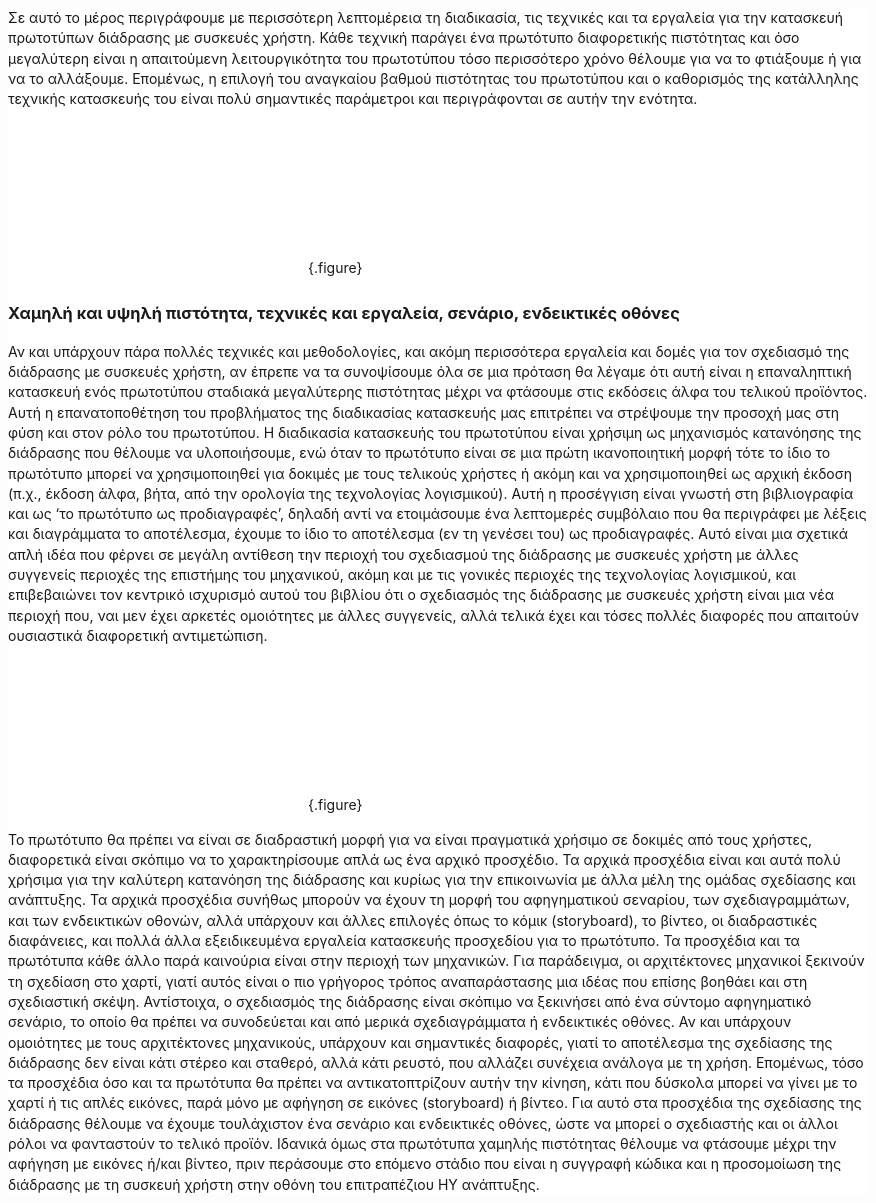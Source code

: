 Σε αυτό το μέρος περιγράφουμε με περισσότερη λεπτομέρεια τη διαδικασία, τις τεχνικές και τα εργαλεία για την κατασκευή πρωτοτύπων διάδρασης με συσκευές χρήστη. Κάθε τεχνική παράγει ένα πρωτότυπο διαφορετικής πιστότητας και όσο μεγαλύτερη είναι η απαιτούμενη λειτουργικότητα του πρωτοτύπου τόσο περισσότερο χρόνο θέλουμε για να το φτιάξουμε ή για να το αλλάξουμε. Επομένως, η επιλογή του αναγκαίου βαθμού πιστότητας του πρωτοτύπου και ο καθορισμός της κατάλληλης τεχνικής κατασκευής του είναι πολύ σημαντικές παράμετροι και περιγράφονται σε αυτήν την ενότητα.

![](prototype-levels.md){.figure}

### Χαμηλή και υψηλή πιστότητα, τεχνικές και εργαλεία, σενάριο, ενδεικτικές οθόνες

Αν και υπάρχουν πάρα πολλές τεχνικές και μεθοδολογίες, και ακόμη περισσότερα εργαλεία και δομές για τον σχεδιασμό της διάδρασης με συσκευές χρήστη, αν έπρεπε να τα συνοψίσουμε όλα σε μια πρόταση θα λέγαμε ότι αυτή είναι η επαναληπτική κατασκευή ενός πρωτοτύπου σταδιακά μεγαλύτερης πιστότητας μέχρι να φτάσουμε στις εκδόσεις άλφα του τελικού προϊόντος. Αυτή η επανατοποθέτηση του προβλήματος της διαδικασίας κατασκευής μας επιτρέπει να στρέψουμε την προσοχή μας στη φύση και στον ρόλο του πρωτοτύπου. Η διαδικασία κατασκευής του πρωτοτύπου είναι χρήσιμη ως μηχανισμός κατανόησης της διάδρασης που θέλουμε να υλοποιήσουμε, ενώ όταν το πρωτότυπο είναι σε μια πρώτη ικανοποιητική μορφή τότε το ίδιο το πρωτότυπο μπορεί να χρησιμοποιηθεί για δοκιμές με τους τελικούς χρήστες ή ακόμη και να χρησιμοποιηθεί ως αρχική έκδοση (π.χ., έκδοση άλφα, βήτα, από την ορολογία της τεχνολογίας λογισμικού). Αυτή η προσέγγιση είναι γνωστή στη βιβλιογραφία και ως ‘το πρωτότυπο ως προδιαγραφές’, δηλαδή αντί να ετοιμάσουμε ένα λεπτομερές συμβόλαιο που θα περιγράφει με λέξεις και διαγράμματα το αποτέλεσμα, έχουμε το ίδιο το αποτέλεσμα (εν τη γενέσει του) ως προδιαγραφές. Αυτό είναι μια σχετικά απλή ιδέα που φέρνει σε μεγάλη αντίθεση την περιοχή του σχεδιασμού της διάδρασης με συσκευές χρήστη με άλλες συγγενείς περιοχές της επιστήμης του μηχανικού, ακόμη και με τις γονικές περιοχές της τεχνολογίας λογισμικού, και επιβεβαιώνει τον κεντρικό ισχυρισμό αυτού του βιβλίου ότι ο σχεδιασμός της διάδρασης με συσκευές χρήστη είναι μια νέα περιοχή που, ναι μεν έχει αρκετές ομοιότητες με άλλες συγγενείς, αλλά τελικά έχει και τόσες πολλές διαφορές που απαιτούν ουσιαστικά διαφορετική αντιμετώπιση.

![](office-schematic.md){.figure}

Το πρωτότυπο θα πρέπει να είναι σε διαδραστική μορφή για να είναι πραγματικά χρήσιμο σε δοκιμές από τους χρήστες, διαφορετικά είναι σκόπιμο να το χαρακτηρίσουμε απλά ως ένα αρχικό προσχέδιο. Τα αρχικά προσχέδια είναι και αυτά πολύ χρήσιμα για την καλύτερη κατανόηση της διάδρασης και κυρίως για την επικοινωνία με άλλα μέλη της ομάδας σχεδίασης και ανάπτυξης. Τα αρχικά προσχέδια συνήθως μπορούν να έχουν τη μορφή του αφηγηματικού σεναρίου, των σχεδιαγραμμάτων, και των ενδεικτικών οθονών, αλλά υπάρχουν και άλλες επιλογές όπως το κόμικ (storyboard), το βίντεο, οι διαδραστικές διαφάνειες, και πολλά άλλα εξειδικευμένα εργαλεία κατασκευής προσχεδίου για το πρωτότυπο. Τα προσχέδια και τα πρωτότυπα κάθε άλλο παρά καινούρια είναι στην περιοχή των μηχανικών. Για παράδειγμα, οι αρχιτέκτονες μηχανικοί ξεκινούν τη σχεδίαση στο χαρτί, γιατί αυτός είναι ο πιο γρήγορος τρόπος αναπαράστασης μια ιδέας που επίσης βοηθάει και στη σχεδιαστική σκέψη. Αντίστοιχα, ο σχεδιασμός της διάδρασης είναι σκόπιμο να ξεκινήσει από ένα σύντομο αφηγηματικό σενάριο, το οποίο θα πρέπει να συνοδεύεται και από μερικά σχεδιαγράμματα ή ενδεικτικές οθόνες. Αν και υπάρχουν ομοιότητες με τους αρχιτέκτονες μηχανικούς, υπάρχουν και σημαντικές διαφορές, γιατί το αποτέλεσμα της σχεδίασης της διάδρασης δεν είναι κάτι στέρεο και σταθερό, αλλά κάτι ρευστό, που αλλάζει συνέχεια ανάλογα με τη χρήση. Επομένως, τόσο τα προσχέδια όσο και τα πρωτότυπα θα πρέπει να αντικατοπτρίζουν αυτήν την κίνηση, κάτι που δύσκολα μπορεί να γίνει με το χαρτί ή τις απλές εικόνες, παρά μόνο με αφήγηση σε εικόνες (storyboard) ή βίντεο. Για αυτό στα προσχέδια της σχεδίασης της διάδρασης θέλουμε να έχουμε τουλάχιστον ένα σενάριο και ενδεικτικές οθόνες, ώστε να μπορεί ο σχεδιαστής και οι άλλοι ρόλοι να φανταστούν το τελικό προϊόν. Ιδανικά όμως στα πρωτότυπα χαμηλής πιστότητας θέλουμε να φτάσουμε μέχρι την αφήγηση με εικόνες ή/και βίντεο, πριν περάσουμε στο επόμενο στάδιο που είναι η συγγραφή κώδικα και η προσομοίωση της διάδρασης με τη συσκευή χρήστη στην οθόνη του επιτραπέζιου ΗΥ ανάπτυξης.
